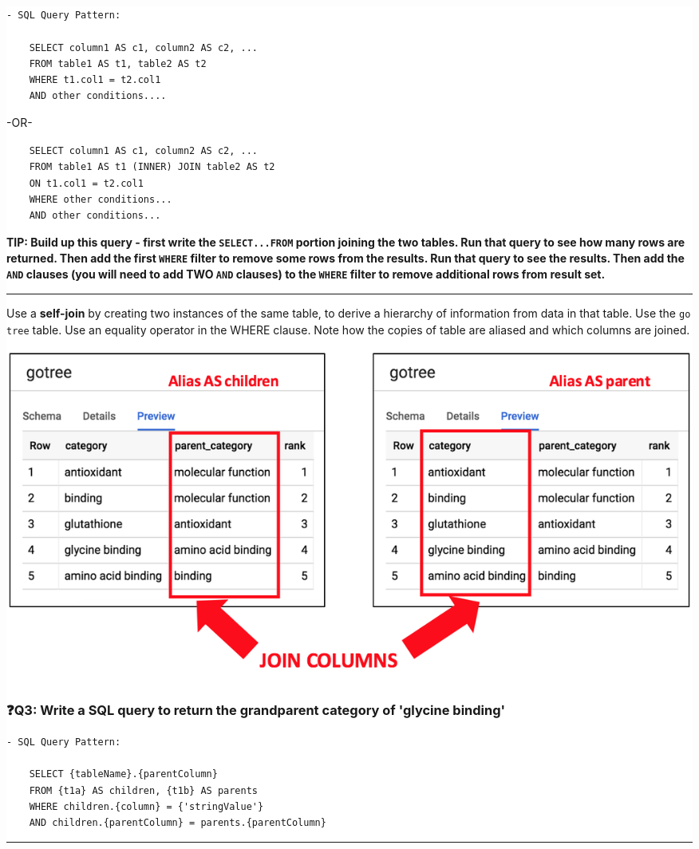    - SQL Query Pattern: 

        SELECT column1 AS c1, column2 AS c2, ...   
        FROM table1 AS t1, table2 AS t2  
        WHERE t1.col1 = t2.col1
        AND other conditions....

-OR-

        SELECT column1 AS c1, column2 AS c2, ...   
        FROM table1 AS t1 (INNER) JOIN table2 AS t2  
        ON t1.col1 = t2.col1
        WHERE other conditions...  
        AND other conditions... 

**TIP: Build up this query - first write the `SELECT...FROM` portion joining the two tables. Run that query to see how many rows are returned.  Then add the first `WHERE` filter to remove some rows from the results. Run that query to see the results.  Then add the `AND` clauses (you will need to add TWO `AND` clauses) to the `WHERE` filter to remove additional rows from result set.**

---

Use a **self-join** by creating two instances of the same table, to derive a hierarchy of information from data in that table. Use the `gotree` table. Use an equality operator in the WHERE clause.  Note how the copies of table are aliased and which columns are joined.

[![Self-join for hierarchy](/images/self-hierarchy.png)]()

### ❓Q3: Write a SQL query to return the grandparent category of 'glycine binding'    

    - SQL Query Pattern: 

        SELECT {tableName}.{parentColumn}
        FROM {t1a} AS children, {t1b} AS parents
        WHERE children.{column} = {'stringValue'}
        AND children.{parentColumn} = parents.{parentColumn}

---